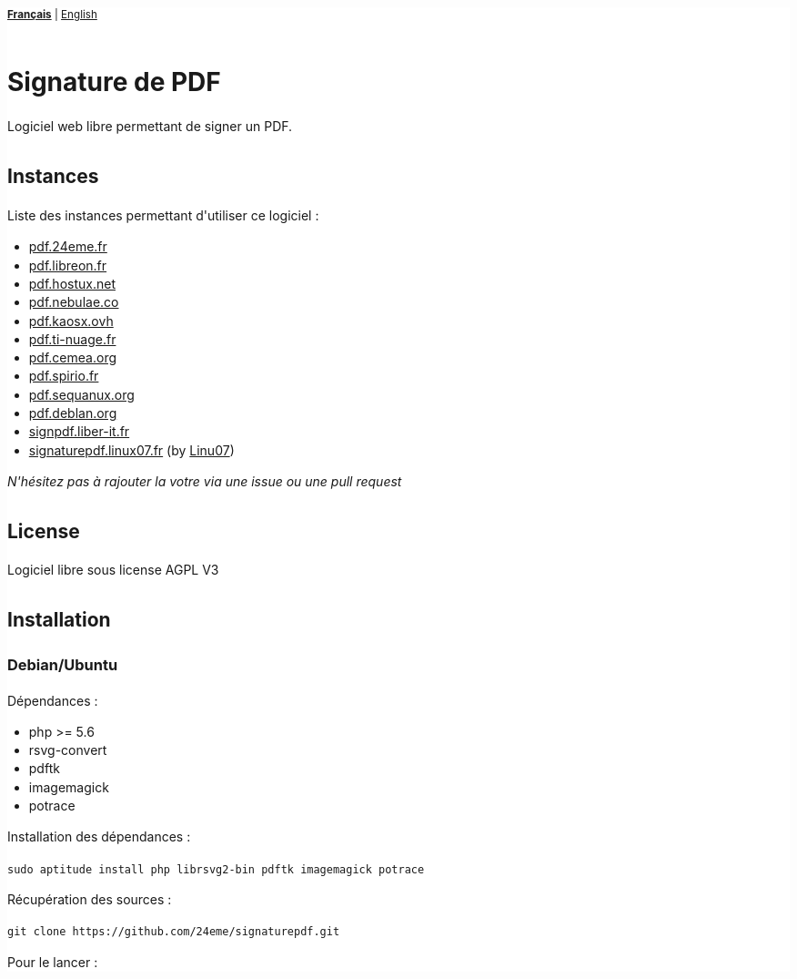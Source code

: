 <sup>**[Français](README.md)** | [English](README.en.md)</sup>

# Signature de PDF 

Logiciel web libre permettant de signer un PDF.

## Instances

Liste des instances permettant d'utiliser ce logiciel :

- [pdf.24eme.fr](https://pdf.24eme.fr)
- [pdf.libreon.fr](https://pdf.libreon.fr)
- [pdf.hostux.net](https://pdf.hostux.net)
- [pdf.nebulae.co](https://pdf.nebulae.co)
- [pdf.kaosx.ovh](https://pdf.kaosx.ovh)
- [pdf.ti-nuage.fr](https://pdf.ti-nuage.fr)
- [pdf.cemea.org](https://pdf.cemea.org)
- [pdf.spirio.fr](https://pdf.spirio.fr)
- [pdf.sequanux.org](https://pdf.sequanux.org)
- [pdf.deblan.org](https://pdf.deblan.org)
- [signpdf.liber-it.fr](https://signpdf.liber-it.fr)
- [signaturepdf.linux07.fr](https://signaturepdf.linux07.fr) (by [Linu07](https://linux07.fr/))

_N'hésitez pas à rajouter la votre via une issue ou une pull request_

## License

Logiciel libre sous license AGPL V3

## Installation

### Debian/Ubuntu

Dépendances :

- php >= 5.6
- rsvg-convert
- pdftk
- imagemagick
- potrace

Installation des dépendances :

```
sudo aptitude install php librsvg2-bin pdftk imagemagick potrace
```

Récupération des sources :

```
git clone https://github.com/24eme/signaturepdf.git
```

Pour le lancer :
